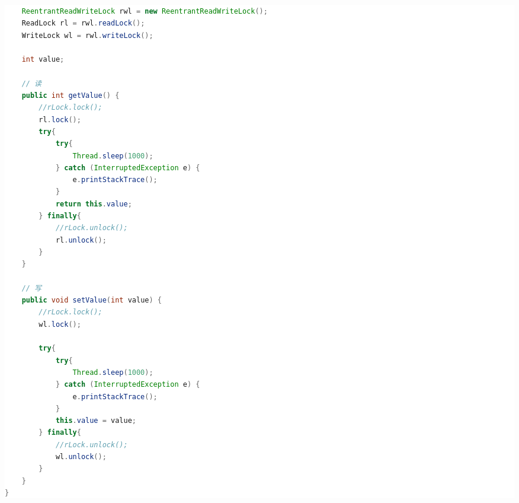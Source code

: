 ```java
    ReentrantReadWriteLock rwl = new ReentrantReadWriteLock();
    ReadLock rl = rwl.readLock();
    WriteLock wl = rwl.writeLock();
    
    int value;
    
    // 读
    public int getValue() {
        //rLock.lock();
        rl.lock();
        try{
            try{
                Thread.sleep(1000);
            } catch (InterruptedException e) {
                e.printStackTrace();
            }
            return this.value;
        } finally{
            //rLock.unlock();
            rl.unlock();
        }
    }
    
    // 写
    public void setValue(int value) {
        //rLock.lock();
        wl.lock();
        
        try{
            try{
                Thread.sleep(1000);
            } catch (InterruptedException e) {
                e.printStackTrace();
            }
            this.value = value;
        } finally{
            //rLock.unlock();
            wl.unlock();
        }
    }
}
```

